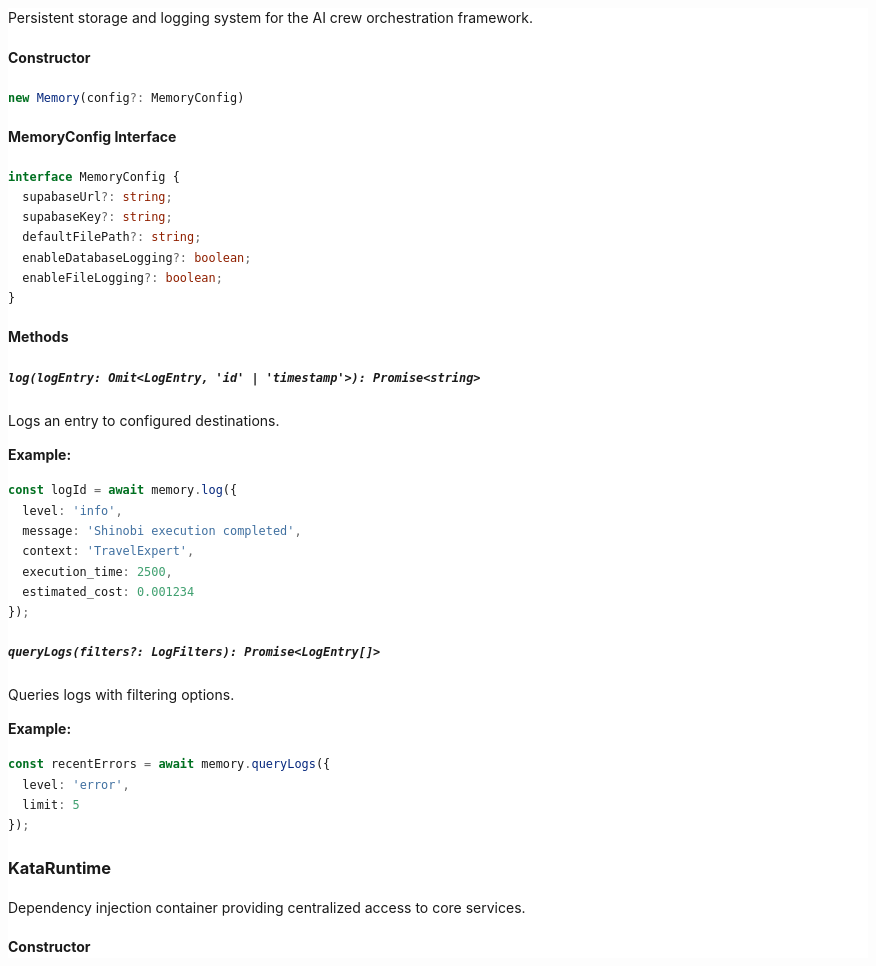Persistent storage and logging system for the AI crew orchestration framework.

#### Constructor

```typescript
new Memory(config?: MemoryConfig)
```

#### MemoryConfig Interface

```typescript
interface MemoryConfig {
  supabaseUrl?: string;
  supabaseKey?: string;
  defaultFilePath?: string;
  enableDatabaseLogging?: boolean;
  enableFileLogging?: boolean;
}
```

#### Methods

##### `log(logEntry: Omit<LogEntry, 'id' | 'timestamp'>): Promise<string>`

Logs an entry to configured destinations.

**Example:**
```typescript
const logId = await memory.log({
  level: 'info',
  message: 'Shinobi execution completed',
  context: 'TravelExpert',
  execution_time: 2500,
  estimated_cost: 0.001234
});
```

##### `queryLogs(filters?: LogFilters): Promise<LogEntry[]>`

Queries logs with filtering options.

**Example:**
```typescript
const recentErrors = await memory.queryLogs({
  level: 'error',
  limit: 5
});
```

### KataRuntime

Dependency injection container providing centralized access to core services.

#### Constructor
